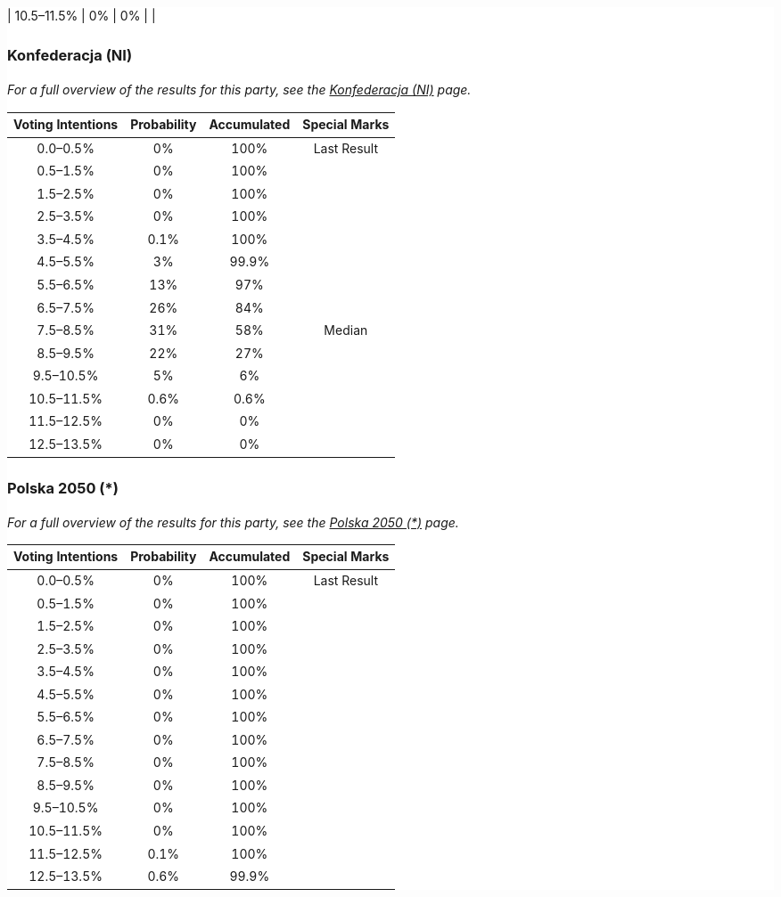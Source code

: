 | 10.5–11.5% | 0% | 0% |  |

### Konfederacja (NI)

*For a full overview of the results for this party, see the [Konfederacja (NI)](party-konfederacjani.html) page.*

| Voting Intentions | Probability | Accumulated | Special Marks |
|:-----------------:|:-----------:|:-----------:|:-------------:|
| 0.0–0.5% | 0% | 100% | Last Result |
| 0.5–1.5% | 0% | 100% |  |
| 1.5–2.5% | 0% | 100% |  |
| 2.5–3.5% | 0% | 100% |  |
| 3.5–4.5% | 0.1% | 100% |  |
| 4.5–5.5% | 3% | 99.9% |  |
| 5.5–6.5% | 13% | 97% |  |
| 6.5–7.5% | 26% | 84% |  |
| 7.5–8.5% | 31% | 58% | Median |
| 8.5–9.5% | 22% | 27% |  |
| 9.5–10.5% | 5% | 6% |  |
| 10.5–11.5% | 0.6% | 0.6% |  |
| 11.5–12.5% | 0% | 0% |  |
| 12.5–13.5% | 0% | 0% |  |

### Polska 2050 (*)

*For a full overview of the results for this party, see the [Polska 2050 (*)](party-polska2050.html) page.*

| Voting Intentions | Probability | Accumulated | Special Marks |
|:-----------------:|:-----------:|:-----------:|:-------------:|
| 0.0–0.5% | 0% | 100% | Last Result |
| 0.5–1.5% | 0% | 100% |  |
| 1.5–2.5% | 0% | 100% |  |
| 2.5–3.5% | 0% | 100% |  |
| 3.5–4.5% | 0% | 100% |  |
| 4.5–5.5% | 0% | 100% |  |
| 5.5–6.5% | 0% | 100% |  |
| 6.5–7.5% | 0% | 100% |  |
| 7.5–8.5% | 0% | 100% |  |
| 8.5–9.5% | 0% | 100% |  |
| 9.5–10.5% | 0% | 100% |  |
| 10.5–11.5% | 0% | 100% |  |
| 11.5–12.5% | 0.1% | 100% |  |
| 12.5–13.5% | 0.6% | 99.9% |  |